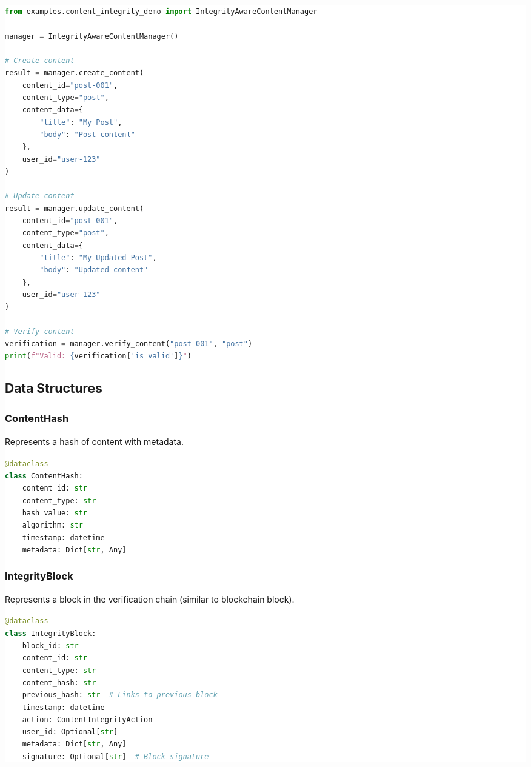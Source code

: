```python
from examples.content_integrity_demo import IntegrityAwareContentManager

manager = IntegrityAwareContentManager()

# Create content
result = manager.create_content(
    content_id="post-001",
    content_type="post",
    content_data={
        "title": "My Post",
        "body": "Post content"
    },
    user_id="user-123"
)

# Update content
result = manager.update_content(
    content_id="post-001",
    content_type="post",
    content_data={
        "title": "My Updated Post",
        "body": "Updated content"
    },
    user_id="user-123"
)

# Verify content
verification = manager.verify_content("post-001", "post")
print(f"Valid: {verification['is_valid']}")
```

## Data Structures

### ContentHash
Represents a hash of content with metadata.

```python
@dataclass
class ContentHash:
    content_id: str
    content_type: str
    hash_value: str
    algorithm: str
    timestamp: datetime
    metadata: Dict[str, Any]
```

### IntegrityBlock
Represents a block in the verification chain (similar to blockchain block).

```python
@dataclass
class IntegrityBlock:
    block_id: str
    content_id: str
    content_type: str
    content_hash: str
    previous_hash: str  # Links to previous block
    timestamp: datetime
    action: ContentIntegrityAction
    user_id: Optional[str]
    metadata: Dict[str, Any]
    signature: Optional[str]  # Block signature
```